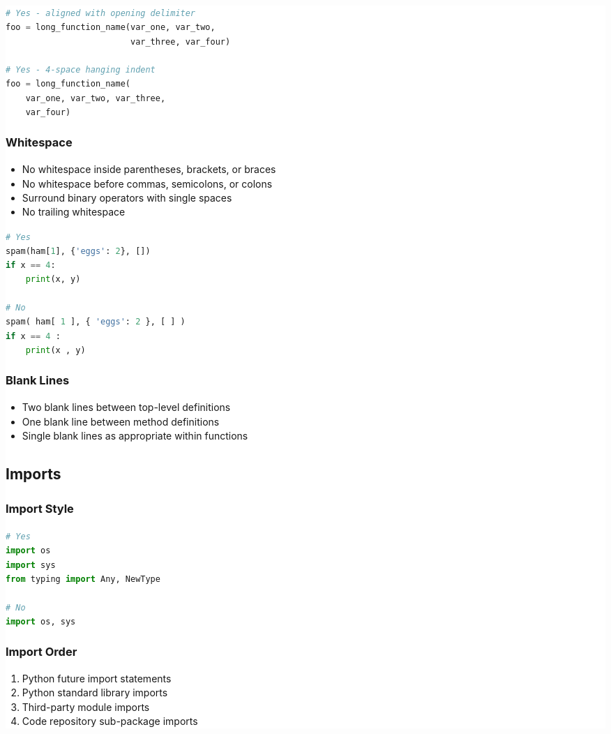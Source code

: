 ```python
# Yes - aligned with opening delimiter
foo = long_function_name(var_one, var_two,
                         var_three, var_four)

# Yes - 4-space hanging indent
foo = long_function_name(
    var_one, var_two, var_three,
    var_four)
```

### Whitespace

- No whitespace inside parentheses, brackets, or braces
- No whitespace before commas, semicolons, or colons
- Surround binary operators with single spaces
- No trailing whitespace

```python
# Yes
spam(ham[1], {'eggs': 2}, [])
if x == 4:
    print(x, y)

# No
spam( ham[ 1 ], { 'eggs': 2 }, [ ] )
if x == 4 :
    print(x , y)
```

### Blank Lines

- Two blank lines between top-level definitions
- One blank line between method definitions
- Single blank lines as appropriate within functions

## Imports

### Import Style

```python
# Yes
import os
import sys
from typing import Any, NewType

# No
import os, sys
```

### Import Order

1. Python future import statements
2. Python standard library imports
3. Third-party module imports
4. Code repository sub-package imports
